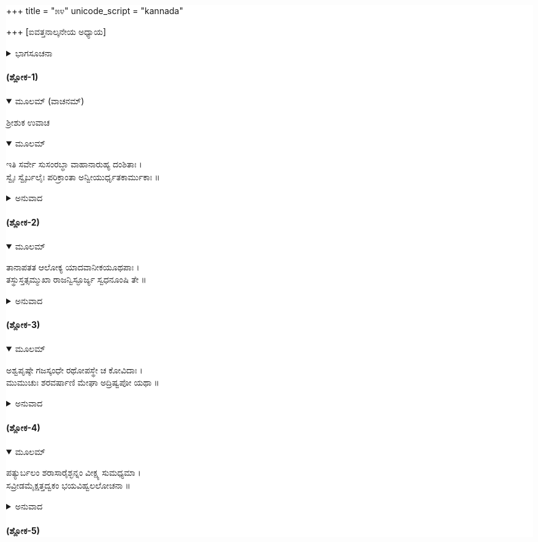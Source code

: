 +++
title = "೫೪"
unicode_script = "kannada"

+++
[ಐವತ್ತನಾಲ್ಕನೇಯ ಅಧ್ಯಾಯ]



<details><summary>ಭಾಗಸೂಚನಾ</summary></details>

#### (ಶ್ಲೋಕ-1)


<details open><summary>ಮೂಲಮ್ (ವಾಚನಮ್)</summary>

ಶ್ರೀಶುಕ ಉವಾಚ
</details>

<details open><summary>ಮೂಲಮ್</summary>

ಇತಿ ಸರ್ವೇ ಸುಸಂರಬ್ಧಾ ವಾಹಾನಾರುಹ್ಯ ದಂಶಿತಾಃ ।  
ಸ್ವೈಃ ಸ್ವೈರ್ಬಲೈಃ ಪರಿಕ್ರಾಂತಾ ಅನ್ವೀಯುರ್ಧೃತಕಾರ್ಮುಕಾಃ ॥
</details>

<details><summary>ಅನುವಾದ</summary></details>

#### (ಶ್ಲೋಕ-2)


<details open><summary>ಮೂಲಮ್</summary>

ತಾನಾಪತತ ಆಲೋಕ್ಯ ಯಾದವಾನೀಕಯೂಥಪಾಃ ।  
ತಸ್ಥುಸ್ತತ್ಸಮ್ಮುಖಾ ರಾಜನ್ವಿಸ್ಫೂರ್ಜ್ಯ ಸ್ವಧನೂಂಷಿ ತೇ ॥
</details>

<details><summary>ಅನುವಾದ</summary></details>

#### (ಶ್ಲೋಕ-3)


<details open><summary>ಮೂಲಮ್</summary>

ಅಶ್ವಪೃಷ್ಠೇ ಗಜಸ್ಕಂಧೇ ರಥೋಪಸ್ಥೇ ಚ ಕೋವಿದಾಃ ।  
ಮುಮುಚುಃ ಶರವರ್ಷಾಣಿ ಮೇಘಾ ಅದ್ರಿಷ್ವಪೋ ಯಥಾ ॥
</details>

<details><summary>ಅನುವಾದ</summary></details>

#### (ಶ್ಲೋಕ-4)


<details open><summary>ಮೂಲಮ್</summary>

ಪತ್ಯುರ್ಬಲಂ ಶರಾಸಾರೈಶ್ಛನ್ನಂ ವೀಕ್ಷ್ಯ ಸುಮಧ್ಯಮಾ ।  
ಸವ್ರೀಡಮೈಕ್ಷತ್ತದ್ವಕಂ ಭಯವಿಹ್ವಲಲೋಚನಾ  ॥
</details>

<details><summary>ಅನುವಾದ</summary></details>

#### (ಶ್ಲೋಕ-5)
